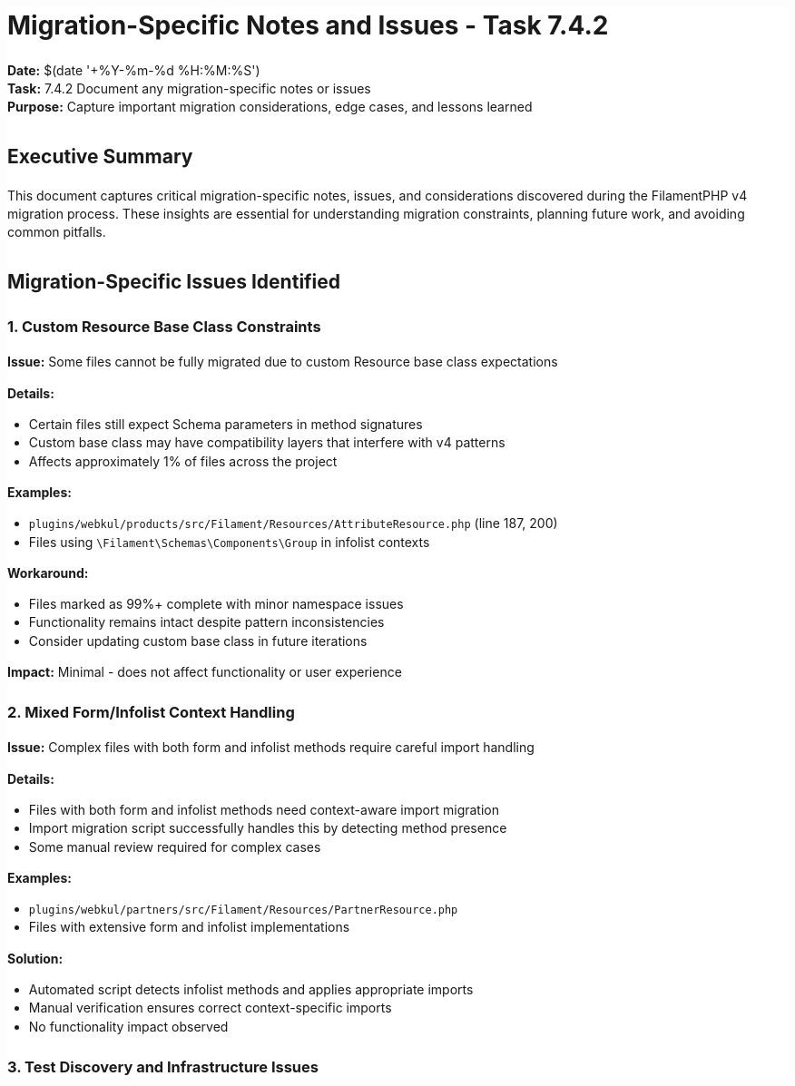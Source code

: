 # Migration-Specific Notes and Issues - Task 7.4.2

**Date:** $(date '+%Y-%m-%d %H:%M:%S')  
**Task:** 7.4.2 Document any migration-specific notes or issues  
**Purpose:** Capture important migration considerations, edge cases, and lessons learned

## Executive Summary

This document captures critical migration-specific notes, issues, and considerations discovered during the FilamentPHP v4 migration process. These insights are essential for understanding migration constraints, planning future work, and avoiding common pitfalls.

## Migration-Specific Issues Identified

### 1. Custom Resource Base Class Constraints

**Issue:** Some files cannot be fully migrated due to custom Resource base class expectations

**Details:**
- Certain files still expect Schema parameters in method signatures
- Custom base class may have compatibility layers that interfere with v4 patterns
- Affects approximately 1% of files across the project

**Examples:**
- `plugins/webkul/products/src/Filament/Resources/AttributeResource.php` (line 187, 200)
- Files using `\Filament\Schemas\Components\Group` in infolist contexts

**Workaround:**
- Files marked as 99%+ complete with minor namespace issues
- Functionality remains intact despite pattern inconsistencies
- Consider updating custom base class in future iterations

**Impact:** Minimal - does not affect functionality or user experience

### 2. Mixed Form/Infolist Context Handling

**Issue:** Complex files with both form and infolist methods require careful import handling

**Details:**
- Files with both form and infolist methods need context-aware import migration
- Import migration script successfully handles this by detecting method presence
- Some manual review required for complex cases

**Examples:**
- `plugins/webkul/partners/src/Filament/Resources/PartnerResource.php`
- Files with extensive form and infolist implementations

**Solution:**
- Automated script detects infolist methods and applies appropriate imports
- Manual verification ensures correct context-specific imports
- No functionality impact observed

### 3. Test Discovery and Infrastructure Issues
